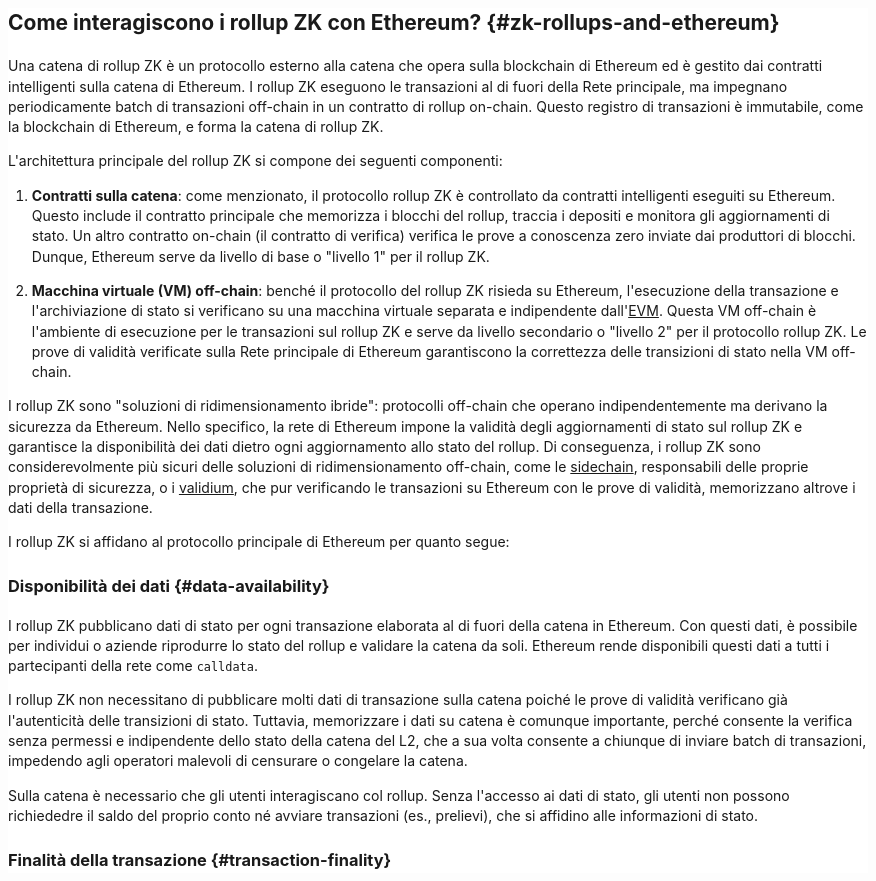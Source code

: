 ## Come interagiscono i rollup ZK con Ethereum? \{#zk-rollups-and-ethereum}

Una catena di rollup ZK è un protocollo esterno alla catena che opera sulla blockchain di Ethereum ed è gestito dai contratti intelligenti sulla catena di Ethereum. I rollup ZK eseguono le transazioni al di fuori della Rete principale, ma impegnano periodicamente batch di transazioni off-chain in un contratto di rollup on-chain. Questo registro di transazioni è immutabile, come la blockchain di Ethereum, e forma la catena di rollup ZK.

L'architettura principale del rollup ZK si compone dei seguenti componenti:

1. **Contratti sulla catena**: come menzionato, il protocollo rollup ZK è controllato da contratti intelligenti eseguiti su Ethereum. Questo include il contratto principale che memorizza i blocchi del rollup, traccia i depositi e monitora gli aggiornamenti di stato. Un altro contratto on-chain (il contratto di verifica) verifica le prove a conoscenza zero inviate dai produttori di blocchi. Dunque, Ethereum serve da livello di base o "livello 1" per il rollup ZK.

2. **Macchina virtuale (VM) off-chain**: benché il protocollo del rollup ZK risieda su Ethereum, l'esecuzione della transazione e l'archiviazione di stato si verificano su una macchina virtuale separata e indipendente dall'[EVM](/developers/docs/evm/). Questa VM off-chain è l'ambiente di esecuzione per le transazioni sul rollup ZK e serve da livello secondario o "livello 2" per il protocollo rollup ZK. Le prove di validità verificate sulla Rete principale di Ethereum garantiscono la correttezza delle transizioni di stato nella VM off-chain.

I rollup ZK sono "soluzioni di ridimensionamento ibride": protocolli off-chain che operano indipendentemente ma derivano la sicurezza da Ethereum. Nello specifico, la rete di Ethereum impone la validità degli aggiornamenti di stato sul rollup ZK e garantisce la disponibilità dei dati dietro ogni aggiornamento allo stato del rollup. Di conseguenza, i rollup ZK sono considerevolmente più sicuri delle soluzioni di ridimensionamento off-chain, come le [sidechain](/developers/docs/scaling/sidechains/), responsabili delle proprie proprietà di sicurezza, o i [validium](/developers/docs/scaling/validiums/), che pur verificando le transazioni su Ethereum con le prove di validità, memorizzano altrove i dati della transazione.

I rollup ZK si affidano al protocollo principale di Ethereum per quanto segue:

### Disponibilità dei dati \{#data-availability}

I rollup ZK pubblicano dati di stato per ogni transazione elaborata al di fuori della catena in Ethereum. Con questi dati, è possibile per individui o aziende riprodurre lo stato del rollup e validare la catena da soli. Ethereum rende disponibili questi dati a tutti i partecipanti della rete come `calldata`.

I rollup ZK non necessitano di pubblicare molti dati di transazione sulla catena poiché le prove di validità verificano già l'autenticità delle transizioni di stato. Tuttavia, memorizzare i dati su catena è comunque importante, perché consente la verifica senza permessi e indipendente dello stato della catena del L2, che a sua volta consente a chiunque di inviare batch di transazioni, impedendo agli operatori malevoli di censurare o congelare la catena.

Sulla catena è necessario che gli utenti interagiscano col rollup. Senza l'accesso ai dati di stato, gli utenti non possono richiededre il saldo del proprio conto né avviare transazioni (es., prelievi), che si affidino alle informazioni di stato.

### Finalità della transazione \{#transaction-finality}

